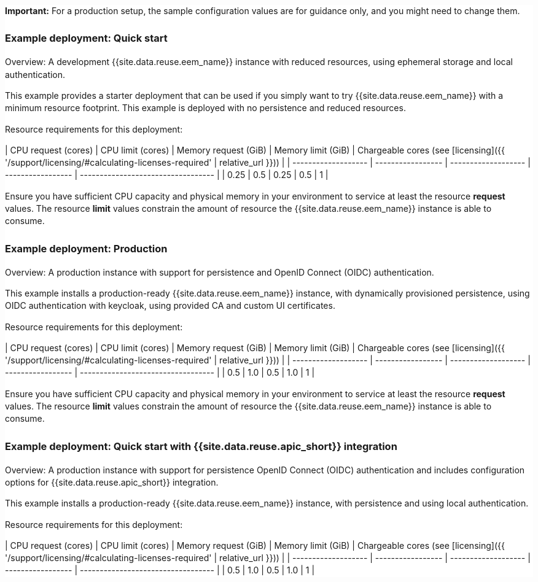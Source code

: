 **Important:** For a production setup, the sample configuration values are for guidance only, and you might need to change them.

### Example deployment: **Quick start**

Overview: A development {{site.data.reuse.eem_name}} instance with reduced resources, using ephemeral storage and local authentication.

This example provides a starter deployment that can be used if you simply want to try {{site.data.reuse.eem_name}} with a minimum resource footprint. This example is deployed with no persistence and reduced resources.

Resource requirements for this deployment:

| CPU request (cores) | CPU limit (cores) | Memory request (GiB) | Memory limit (GiB) | Chargeable cores (see [licensing]({{ '/support/licensing/#calculating-licenses-required' | relative_url }})) |
| ------------------- | ----------------- | ------------------- | ----------------- | ---------------------------------- |
| 0.25                | 0.5               | 0.25                | 0.5               | 1     |

Ensure you have sufficient CPU capacity and physical memory in your environment to service at least the resource **request** values. The resource **limit** values constrain the amount of resource the {{site.data.reuse.eem_name}} instance is able to consume.

### Example deployment: **Production**

Overview: A production instance with support for persistence and OpenID Connect (OIDC) authentication.

This example installs a production-ready {{site.data.reuse.eem_name}} instance, with dynamically provisioned persistence, using OIDC authentication with keycloak, using provided CA and custom UI certificates.

Resource requirements for this deployment:


| CPU request (cores) | CPU limit (cores) | Memory request (GiB) | Memory limit (GiB) | Chargeable cores (see [licensing]({{ '/support/licensing/#calculating-licenses-required' | relative_url }})) |
| ------------------- | ----------------- | ------------------- | ----------------- | ---------------------------------- |
| 0.5                 | 1.0               | 0.5                 | 1.0               | 1                                |

Ensure you have sufficient CPU capacity and physical memory in your environment to service at least the resource **request** values. The resource **limit** values constrain the amount of resource the {{site.data.reuse.eem_name}} instance is able to consume.

### Example deployment: **Quick start with {{site.data.reuse.apic_short}} integration**

Overview: A production instance with support for persistence OpenID Connect (OIDC) authentication and includes configuration options for {{site.data.reuse.apic_short}} integration.

This example installs a production-ready {{site.data.reuse.eem_name}} instance, with persistence and using local authentication.

Resource requirements for this deployment:

| CPU request (cores) | CPU limit (cores) | Memory request (GiB) | Memory limit (GiB) | Chargeable cores (see [licensing]({{ '/support/licensing/#calculating-licenses-required' | relative_url }})) |
| ------------------- | ----------------- | ------------------- | ----------------- | ---------------------------------- |
| 0.5                 | 1.0               | 0.5                 | 1.0               | 1                                |
